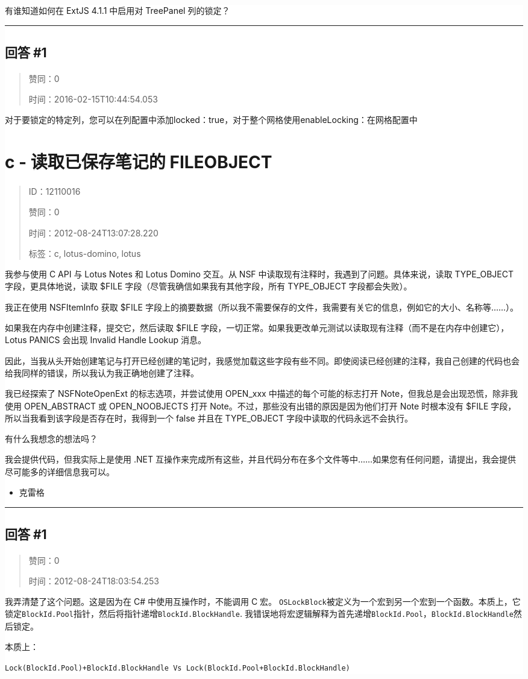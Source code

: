有谁知道如何在 ExtJS 4.1.1 中启用对 TreePanel 列的锁定？

* * *

## 回答 #1

> 赞同：0
> 
> 时间：2016-02-15T10:44:54.053

对于要锁定的特定列，您可以在列配置中添加locked：true，对于整个网格使用enableLocking：在网格配置中

# c - 读取已保存笔记的 FILEOBJECT

> ID：12110016
> 
> 赞同：0
> 
> 时间：2012-08-24T13:07:28.220
> 
> 标签：c, lotus-domino, lotus

我参与使用 C API 与 Lotus Notes 和 Lotus Domino 交互。从 NSF 中读取现有注释时，我遇到了问题。具体来说，读取 TYPE_OBJECT 字段，更具体地说，读取 $FILE 字段（尽管我确信如果我有其他字段，所有 TYPE_OBJECT 字段都会失败）。

我正在使用 NSFItemInfo 获取 $FILE 字段上的摘要数据（所以我不需要保存的文件，我需要有关它的信息，例如它的大小、名称等......）。

如果我在内存中创建注释，提交它，然后读取 $FILE 字段，一切正常。如果我更改单元测试以读取现有注释（而不是在内存中创建它），Lotus PANICS 会出现 Invalid Handle Lookup 消息。

因此，当我从头开始创建笔记与打开已经创建的笔记时，我感觉加载这些字段有些不同。即使阅读已经创建的注释，我自己创建的代码也会给我同样的错误，所以我认为我正确地创建了注释。

我已经探索了 NSFNoteOpenExt 的标志选项，并尝试使用 OPEN_xxx 中描述的每个可能的标志打开 Note，但我总是会出现恐慌，除非我使用 OPEN_ABSTRACT 或 OPEN_NOOBJECTS 打开 Note。不过，那些没有出错的原因是因为他们打开 Note 时根本没有 $FILE 字段，所以当我看到该字段是否存在时，我得到一个 false 并且在 TYPE_OBJECT 字段中读取的代码永远不会执行。

有什么我想念的想法吗？

我会提供代码，但我实际上是使用 .NET 互操作来完成所有这些，并且代码分布在多个文件等中......如果您有任何问题，请提出，我会提供尽可能多的详细信息我可以。

*   克雷格

* * *

## 回答 #1

> 赞同：0
> 
> 时间：2012-08-24T18:03:54.253

我弄清楚了这个问题。这是因为在 C# 中使用互操作时，不能调用 C 宏。 `OSLockBlock`被定义为一个宏到另一个宏到一个函数。本质上，它锁定`BlockId.Pool`指针，然后将指针递增`BlockId.BlockHandle`. 我错误地将宏逻辑解释为首先递增`BlockId.Pool`，`BlockId.BlockHandle`然后锁定。

本质上：

```
Lock(BlockId.Pool)+BlockId.BlockHandle Vs Lock(BlockId.Pool+BlockId.BlockHandle) 
```
